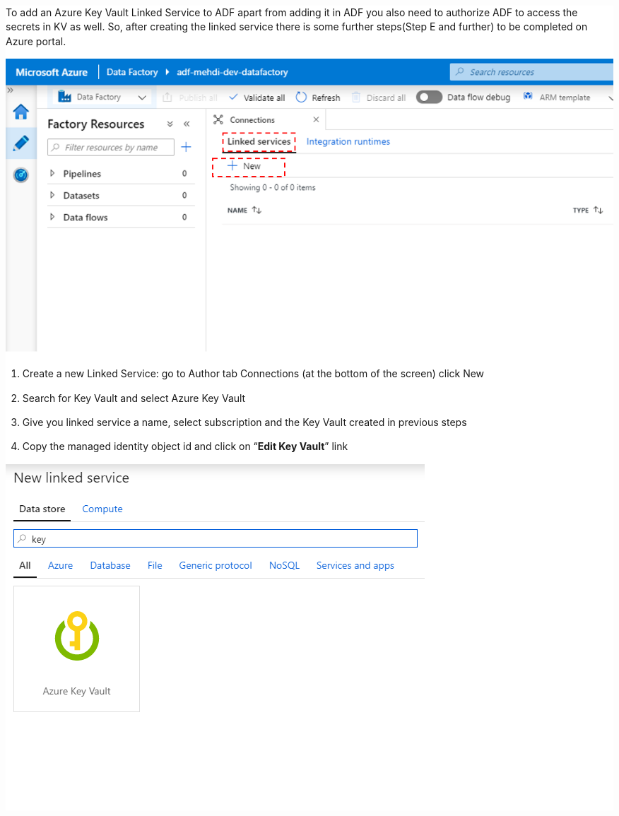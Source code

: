 To add an Azure Key Vault Linked Service to ADF apart from adding it in
ADF you also need to authorize ADF to access the secrets in KV as well.
So, after creating the linked service there is some further steps(Step E
and further) to be completed on Azure portal.

![](.//media/image29.png)

1)  Create a new Linked Service: go to Author tab Connections (at the
    bottom of the screen) click New

2)  Search for Key Vault and select Azure Key Vault

3)  Give you linked service a name, select subscription and the Key
    Vault created in previous steps

4)  Copy the managed identity object id and click on “**Edit Key
    Vault**” link

![](.//media/image30.png)
